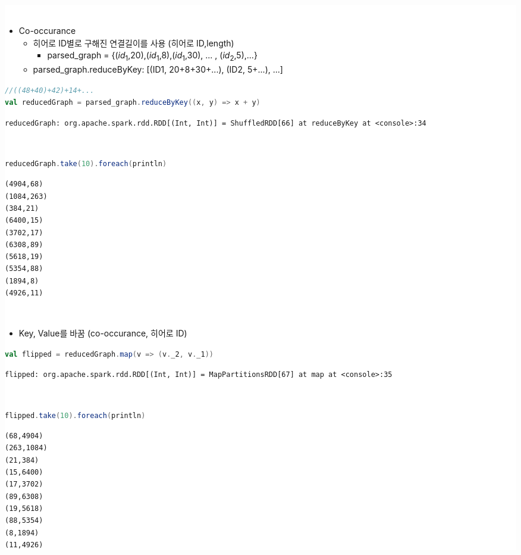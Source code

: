 
<br>


- Co-occurance
    - 히어로 ID별로 구해진 연결길이를 사용 (히어로 ID,length)
	    - parsed_graph = {($id_1$,20),($id_1$,8),($id_1$,30), ... , ($id_2$,5),...}
    - parsed_graph.reduceByKey: 
    [(ID1, 20+8+30+...), (ID2, 5+...), ...]


```scala
//((48+40)+42)+14+...
val reducedGraph = parsed_graph.reduceByKey((x, y) => x + y)
```




    reducedGraph: org.apache.spark.rdd.RDD[(Int, Int)] = ShuffledRDD[66] at reduceByKey at <console>:34

<br>



```scala
reducedGraph.take(10).foreach(println)
```

    (4904,68)
    (1084,263)
    (384,21)
    (6400,15)
    (3702,17)
    (6308,89)
    (5618,19)
    (5354,88)
    (1894,8)
    (4926,11)

<br>

- Key, Value를 바꿈 (co-occurance, 히어로 ID)


```scala
val flipped = reducedGraph.map(v => (v._2, v._1))
```




    flipped: org.apache.spark.rdd.RDD[(Int, Int)] = MapPartitionsRDD[67] at map at <console>:35

<br>



```scala
flipped.take(10).foreach(println)
```

    (68,4904)
    (263,1084)
    (21,384)
    (15,6400)
    (17,3702)
    (89,6308)
    (19,5618)
    (88,5354)
    (8,1894)
    (11,4926)
